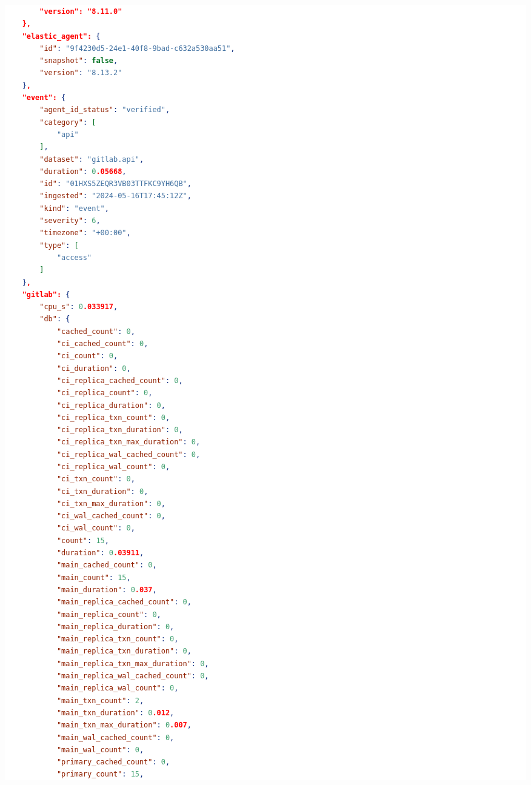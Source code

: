 ```json
        "version": "8.11.0"
    },
    "elastic_agent": {
        "id": "9f4230d5-24e1-40f8-9bad-c632a530aa51",
        "snapshot": false,
        "version": "8.13.2"
    },
    "event": {
        "agent_id_status": "verified",
        "category": [
            "api"
        ],
        "dataset": "gitlab.api",
        "duration": 0.05668,
        "id": "01HXS5ZEQR3VB03TTFKC9YH6QB",
        "ingested": "2024-05-16T17:45:12Z",
        "kind": "event",
        "severity": 6,
        "timezone": "+00:00",
        "type": [
            "access"
        ]
    },
    "gitlab": {
        "cpu_s": 0.033917,
        "db": {
            "cached_count": 0,
            "ci_cached_count": 0,
            "ci_count": 0,
            "ci_duration": 0,
            "ci_replica_cached_count": 0,
            "ci_replica_count": 0,
            "ci_replica_duration": 0,
            "ci_replica_txn_count": 0,
            "ci_replica_txn_duration": 0,
            "ci_replica_txn_max_duration": 0,
            "ci_replica_wal_cached_count": 0,
            "ci_replica_wal_count": 0,
            "ci_txn_count": 0,
            "ci_txn_duration": 0,
            "ci_txn_max_duration": 0,
            "ci_wal_cached_count": 0,
            "ci_wal_count": 0,
            "count": 15,
            "duration": 0.03911,
            "main_cached_count": 0,
            "main_count": 15,
            "main_duration": 0.037,
            "main_replica_cached_count": 0,
            "main_replica_count": 0,
            "main_replica_duration": 0,
            "main_replica_txn_count": 0,
            "main_replica_txn_duration": 0,
            "main_replica_txn_max_duration": 0,
            "main_replica_wal_cached_count": 0,
            "main_replica_wal_count": 0,
            "main_txn_count": 2,
            "main_txn_duration": 0.012,
            "main_txn_max_duration": 0.007,
            "main_wal_cached_count": 0,
            "main_wal_count": 0,
            "primary_cached_count": 0,
            "primary_count": 15,
```